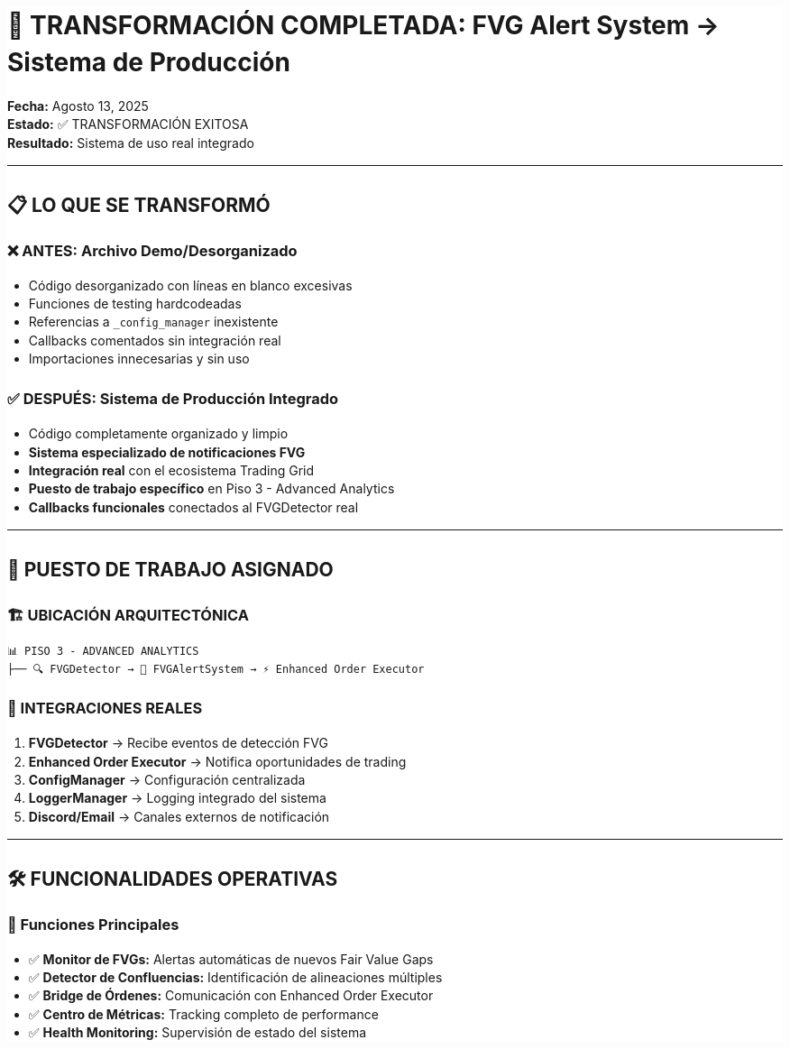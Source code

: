 # 🎉 TRANSFORMACIÓN COMPLETADA: FVG Alert System → Sistema de Producción

**Fecha:** Agosto 13, 2025  
**Estado:** ✅ TRANSFORMACIÓN EXITOSA  
**Resultado:** Sistema de uso real integrado  

---

## 📋 **LO QUE SE TRANSFORMÓ**

### **❌ ANTES: Archivo Demo/Desorganizado**
- Código desorganizado con líneas en blanco excesivas
- Funciones de testing hardcodeadas
- Referencias a `_config_manager` inexistente
- Callbacks comentados sin integración real
- Importaciones innecesarias y sin uso

### **✅ DESPUÉS: Sistema de Producción Integrado**
- Código completamente organizado y limpio
- **Sistema especializado de notificaciones FVG**
- **Integración real** con el ecosistema Trading Grid
- **Puesto de trabajo específico** en Piso 3 - Advanced Analytics
- **Callbacks funcionales** conectados al FVGDetector real

---

## 🎯 **PUESTO DE TRABAJO ASIGNADO**

### **🏗️ UBICACIÓN ARQUITECTÓNICA**
```
📊 PISO 3 - ADVANCED ANALYTICS
├── 🔍 FVGDetector → 🚨 FVGAlertSystem → ⚡ Enhanced Order Executor
```

### **🔗 INTEGRACIONES REALES**
1. **FVGDetector** → Recibe eventos de detección FVG
2. **Enhanced Order Executor** → Notifica oportunidades de trading
3. **ConfigManager** → Configuración centralizada
4. **LoggerManager** → Logging integrado del sistema
5. **Discord/Email** → Canales externos de notificación

---

## 🛠️ **FUNCIONALIDADES OPERATIVAS**

### **🎯 Funciones Principales**
- ✅ **Monitor de FVGs:** Alertas automáticas de nuevos Fair Value Gaps
- ✅ **Detector de Confluencias:** Identificación de alineaciones múltiples
- ✅ **Bridge de Órdenes:** Comunicación con Enhanced Order Executor
- ✅ **Centro de Métricas:** Tracking completo de performance
- ✅ **Health Monitoring:** Supervisión de estado del sistema
